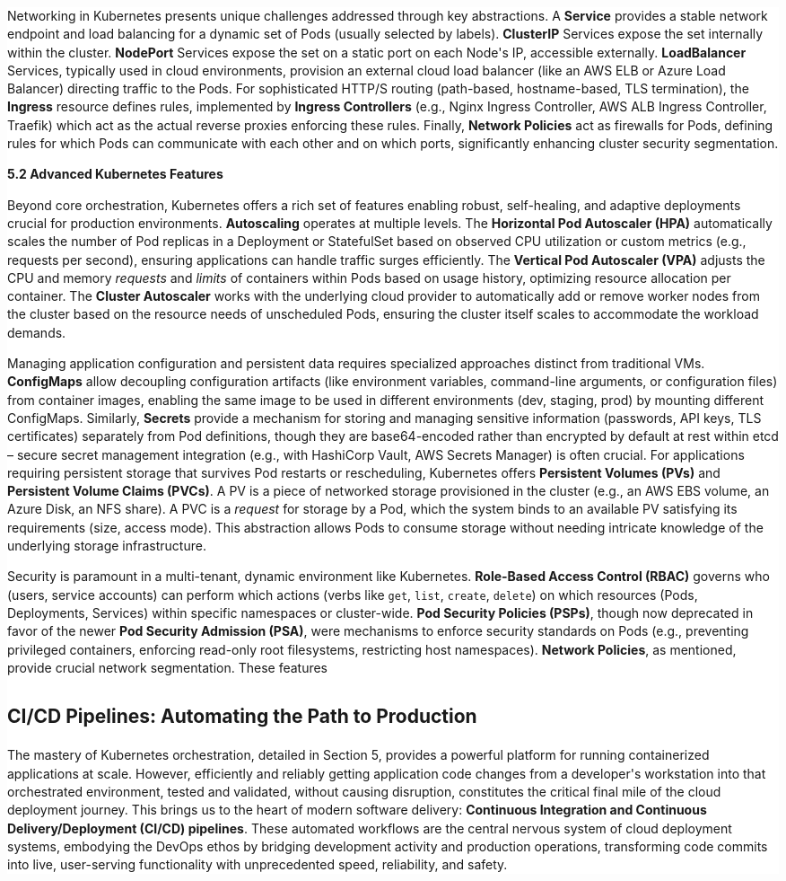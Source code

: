 Networking in Kubernetes presents unique challenges addressed through key abstractions. A **Service** provides a stable network endpoint and load balancing for a dynamic set of Pods (usually selected by labels). **ClusterIP** Services expose the set internally within the cluster. **NodePort** Services expose the set on a static port on each Node's IP, accessible externally. **LoadBalancer** Services, typically used in cloud environments, provision an external cloud load balancer (like an AWS ELB or Azure Load Balancer) directing traffic to the Pods. For sophisticated HTTP/S routing (path-based, hostname-based, TLS termination), the **Ingress** resource defines rules, implemented by **Ingress Controllers** (e.g., Nginx Ingress Controller, AWS ALB Ingress Controller, Traefik) which act as the actual reverse proxies enforcing these rules. Finally, **Network Policies** act as firewalls for Pods, defining rules for which Pods can communicate with each other and on which ports, significantly enhancing cluster security segmentation.

**5.2 Advanced Kubernetes Features**

Beyond core orchestration, Kubernetes offers a rich set of features enabling robust, self-healing, and adaptive deployments crucial for production environments. **Autoscaling** operates at multiple levels. The **Horizontal Pod Autoscaler (HPA)** automatically scales the number of Pod replicas in a Deployment or StatefulSet based on observed CPU utilization or custom metrics (e.g., requests per second), ensuring applications can handle traffic surges efficiently. The **Vertical Pod Autoscaler (VPA)** adjusts the CPU and memory *requests* and *limits* of containers within Pods based on usage history, optimizing resource allocation per container. The **Cluster Autoscaler** works with the underlying cloud provider to automatically add or remove worker nodes from the cluster based on the resource needs of unscheduled Pods, ensuring the cluster itself scales to accommodate the workload demands.

Managing application configuration and persistent data requires specialized approaches distinct from traditional VMs. **ConfigMaps** allow decoupling configuration artifacts (like environment variables, command-line arguments, or configuration files) from container images, enabling the same image to be used in different environments (dev, staging, prod) by mounting different ConfigMaps. Similarly, **Secrets** provide a mechanism for storing and managing sensitive information (passwords, API keys, TLS certificates) separately from Pod definitions, though they are base64-encoded rather than encrypted by default at rest within etcd – secure secret management integration (e.g., with HashiCorp Vault, AWS Secrets Manager) is often crucial. For applications requiring persistent storage that survives Pod restarts or rescheduling, Kubernetes offers **Persistent Volumes (PVs)** and **Persistent Volume Claims (PVCs)**. A PV is a piece of networked storage provisioned in the cluster (e.g., an AWS EBS volume, an Azure Disk, an NFS share). A PVC is a *request* for storage by a Pod, which the system binds to an available PV satisfying its requirements (size, access mode). This abstraction allows Pods to consume storage without needing intricate knowledge of the underlying storage infrastructure.

Security is paramount in a multi-tenant, dynamic environment like Kubernetes. **Role-Based Access Control (RBAC)** governs who (users, service accounts) can perform which actions (verbs like `get`, `list`, `create`, `delete`) on which resources (Pods, Deployments, Services) within specific namespaces or cluster-wide. **Pod Security Policies (PSPs)**, though now deprecated in favor of the newer **Pod Security Admission (PSA)**, were mechanisms to enforce security standards on Pods (e.g., preventing privileged containers, enforcing read-only root filesystems, restricting host namespaces). **Network Policies**, as mentioned, provide crucial network segmentation. These features

## CI/CD Pipelines: Automating the Path to Production

The mastery of Kubernetes orchestration, detailed in Section 5, provides a powerful platform for running containerized applications at scale. However, efficiently and reliably getting application code changes from a developer's workstation into that orchestrated environment, tested and validated, without causing disruption, constitutes the critical final mile of the cloud deployment journey. This brings us to the heart of modern software delivery: **Continuous Integration and Continuous Delivery/Deployment (CI/CD) pipelines**. These automated workflows are the central nervous system of cloud deployment systems, embodying the DevOps ethos by bridging development activity and production operations, transforming code commits into live, user-serving functionality with unprecedented speed, reliability, and safety.
